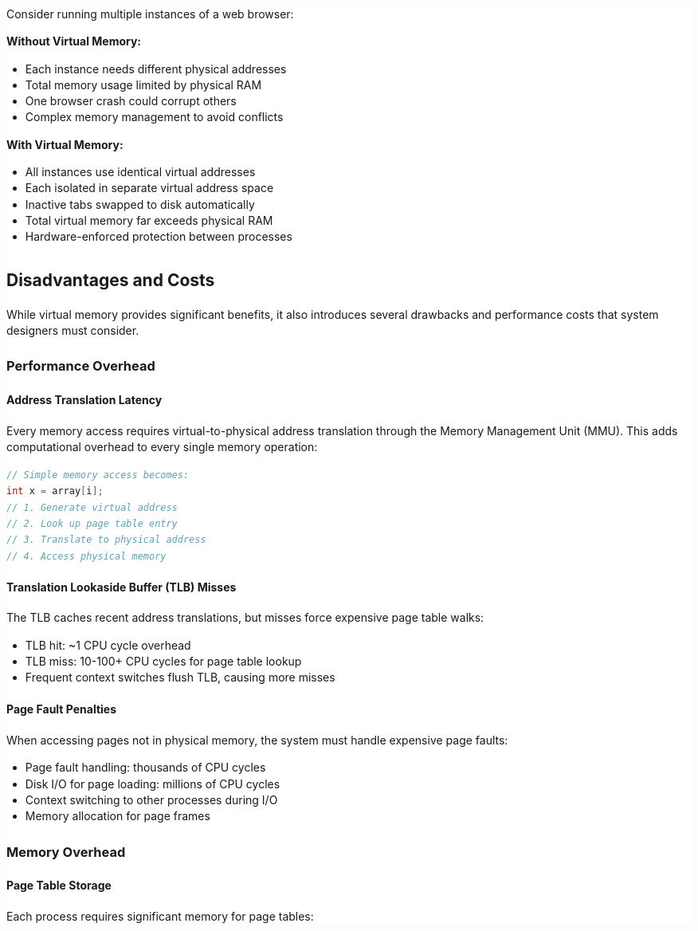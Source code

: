 Consider running multiple instances of a web browser:

**Without Virtual Memory:**
- Each instance needs different physical addresses
- Total memory usage limited by physical RAM
- One browser crash could corrupt others
- Complex memory management to avoid conflicts

**With Virtual Memory:**
- All instances use identical virtual addresses
- Each isolated in separate virtual address space
- Inactive tabs swapped to disk automatically
- Total virtual memory far exceeds physical RAM
- Hardware-enforced protection between processes

## Disadvantages and Costs

While virtual memory provides significant benefits, it also introduces several drawbacks and performance costs that system designers must consider.

### Performance Overhead

#### Address Translation Latency
Every memory access requires virtual-to-physical address translation through the Memory Management Unit (MMU). This adds computational overhead to every single memory operation:

```c
// Simple memory access becomes:
int x = array[i];
// 1. Generate virtual address
// 2. Look up page table entry
// 3. Translate to physical address
// 4. Access physical memory
```

#### Translation Lookaside Buffer (TLB) Misses
The TLB caches recent address translations, but misses force expensive page table walks:
- TLB hit: ~1 CPU cycle overhead
- TLB miss: 10-100+ CPU cycles for page table lookup
- Frequent context switches flush TLB, causing more misses

#### Page Fault Penalties
When accessing pages not in physical memory, the system must handle expensive page faults:
- Page fault handling: thousands of CPU cycles
- Disk I/O for page loading: millions of CPU cycles
- Context switching to other processes during I/O
- Memory allocation for page frames

### Memory Overhead

#### Page Table Storage
Each process requires significant memory for page tables:
